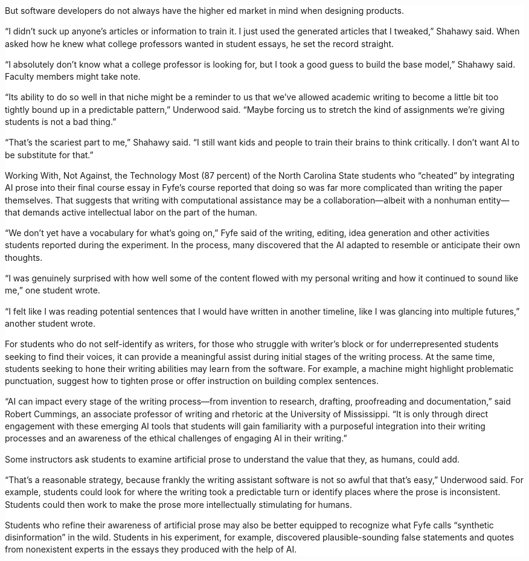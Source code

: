 But software developers do not always have the higher ed market in mind when designing products.

“I didn’t suck up anyone’s articles or information to train it. I just used the generated articles that I tweaked,” Shahawy said. When asked how he knew what college professors wanted in student essays, he set the record straight.

“I absolutely don’t know what a college professor is looking for, but I took a good guess to build the base model,” Shahawy said. Faculty members might take note.

“Its ability to do so well in that niche might be a reminder to us that we’ve allowed academic writing to become a little bit too tightly bound up in a predictable pattern,” Underwood said. “Maybe forcing us to stretch the kind of assignments we’re giving students is not a bad thing.”

“That’s the scariest part to me,” Shahawy said. “I still want kids and people to train their brains to think critically. I don’t want AI to be substitute for that.”

Working With, Not Against, the Technology
Most (87 percent) of the North Carolina State students who “cheated” by integrating AI prose into their final course essay in Fyfe’s course reported that doing so was far more complicated than writing the paper themselves. That suggests that writing with computational assistance may be a collaboration—albeit with a nonhuman entity—that demands active intellectual labor on the part of the human.

“We don’t yet have a vocabulary for what’s going on,” Fyfe said of the writing, editing, idea generation and other activities students reported during the experiment. In the process, many discovered that the AI adapted to resemble or anticipate their own thoughts.

“I was genuinely surprised with how well some of the content flowed with my personal writing and how it continued to sound like me,” one student wrote.

“I felt like I was reading potential sentences that I would have written in another timeline, like I was glancing into multiple futures,” another student wrote.

For students who do not self-identify as writers, for those who struggle with writer’s block or for underrepresented students seeking to find their voices, it can provide a meaningful assist during initial stages of the writing process. At the same time, students seeking to hone their writing abilities may learn from the software. For example, a machine might highlight problematic punctuation, suggest how to tighten prose or offer instruction on building complex sentences.

“AI can impact every stage of the writing process—from invention to research, drafting, proofreading and documentation,” said Robert Cummings, an associate professor of writing and rhetoric at the University of Mississippi. “It is only through direct engagement with these emerging AI tools that students will gain familiarity with a purposeful integration into their writing processes and an awareness of the ethical challenges of engaging AI in their writing.”

Some instructors ask students to examine artificial prose to understand the value that they, as humans, could add.

“That’s a reasonable strategy, because frankly the writing assistant software is not so awful that that’s easy,” Underwood said. For example, students could look for where the writing took a predictable turn or identify places where the prose is inconsistent. Students could then work to make the prose more intellectually stimulating for humans.

Students who refine their awareness of artificial prose may also be better equipped to recognize what Fyfe calls “synthetic disinformation” in the wild. Students in his experiment, for example, discovered plausible-sounding false statements and quotes from nonexistent experts in the essays they produced with the help of AI.
